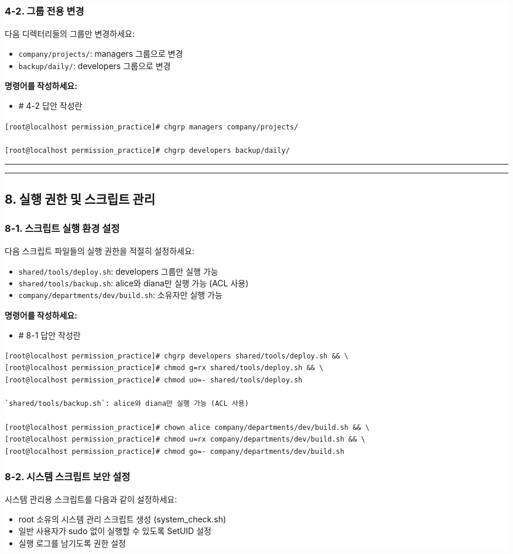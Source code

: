 
  ### **4-2. 그룹 전용 변경**

다음 디렉터리들의 그룹만 변경하세요:

* `company/projects/`: managers 그룹으로 변경  
* `backup/daily/`: developers 그룹으로 변경

**명령어를 작성하세요:**

- \# 4-2 답안 작성란  
```
[root@localhost permission_practice]# chgrp managers company/projects/

[root@localhost permission_practice]# chgrp developers backup/daily/
```  
    
  ---
    
  ---


  ## **8\. 실행 권한 및 스크립트 관리**

  ### **8-1. 스크립트 실행 환경 설정**

다음 스크립트 파일들의 실행 권한을 적절히 설정하세요:

* `shared/tools/deploy.sh`: developers 그룹만 실행 가능  
* `shared/tools/backup.sh`: alice와 diana만 실행 가능 (ACL 사용)  
* `company/departments/dev/build.sh`: 소유자만 실행 가능

**명령어를 작성하세요:**

- \# 8-1 답안 작성란  
```
[root@localhost permission_practice]# chgrp developers shared/tools/deploy.sh && \
[root@localhost permission_practice]# chmod g=rx shared/tools/deploy.sh && \
[root@localhost permission_practice]# chmod uo=- shared/tools/deploy.sh 

`shared/tools/backup.sh`: alice와 diana만 실행 가능 (ACL 사용)

[root@localhost permission_practice]# chown alice company/departments/dev/build.sh && \
[root@localhost permission_practice]# chmod u=rx company/departments/dev/build.sh && \
[root@localhost permission_practice]# chmod go=- company/departments/dev/build.sh 

``` 


  ### **8-2. 시스템 스크립트 보안 설정**

시스템 관리용 스크립트를 다음과 같이 설정하세요:

* root 소유의 시스템 관리 스크립트 생성 (system\_check.sh)  
* 일반 사용자가 sudo 없이 실행할 수 있도록 SetUID 설정  
* 실행 로그를 남기도록 권한 설정
